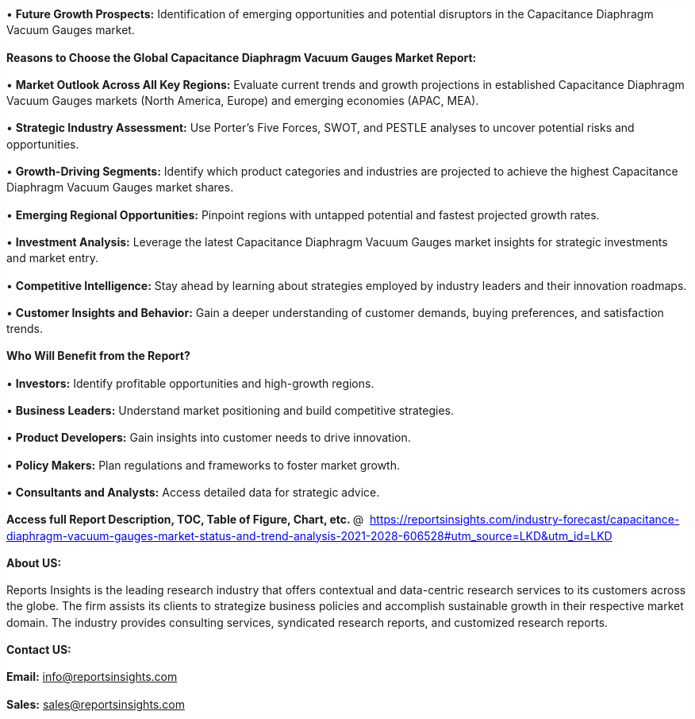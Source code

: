 • <strong>Future Growth Prospects:</strong> Identification of emerging opportunities and potential disruptors in the Capacitance Diaphragm Vacuum Gauges market.

<strong>Reasons to Choose the Global Capacitance Diaphragm Vacuum Gauges Market Report:</strong>

• <strong>Market Outlook Across All Key Regions:</strong> Evaluate current trends and growth projections in established Capacitance Diaphragm Vacuum Gauges markets (North America, Europe) and emerging economies (APAC, MEA).

• <strong>Strategic Industry Assessment:</strong> Use Porter’s Five Forces, SWOT, and PESTLE analyses to uncover potential risks and opportunities.

• <strong>Growth-Driving Segments:</strong> Identify which product categories and industries are projected to achieve the highest Capacitance Diaphragm Vacuum Gauges market shares.

• <strong>Emerging Regional Opportunities:</strong> Pinpoint regions with untapped potential and fastest projected growth rates.

• <strong>Investment Analysis:</strong> Leverage the latest Capacitance Diaphragm Vacuum Gauges market insights for strategic investments and market entry.

• <strong>Competitive Intelligence:</strong> Stay ahead by learning about strategies employed by industry leaders and their innovation roadmaps.

• <strong>Customer Insights and Behavior:</strong> Gain a deeper understanding of customer demands, buying preferences, and satisfaction trends.

<strong>Who Will Benefit from the Report?</strong>

• <strong>Investors:</strong> Identify profitable opportunities and high-growth regions.

• <strong>Business Leaders:</strong> Understand market positioning and build competitive strategies.

• <strong>Product Developers:</strong> Gain insights into customer needs to drive innovation.

• <strong>Policy Makers:</strong> Plan regulations and frameworks to foster market growth.

• <strong>Consultants and Analysts:</strong> Access detailed data for strategic advice.
</ul>
<strong>Access full Report Description, TOC, Table of Figure, Chart, etc. </strong>@  <a href=https://reportsinsights.com/industry-forecast/capacitance-diaphragm-vacuum-gauges-market-status-and-trend-analysis-2021-2028-606528#utm_source=LKD&utm_id=LKD style=color:#0000ff;>https://reportsinsights.com/industry-forecast/capacitance-diaphragm-vacuum-gauges-market-status-and-trend-analysis-2021-2028-606528#utm_source=LKD&utm_id=LKD</a></font>

<strong><strong>About US</strong>:</strong>

Reports Insights is the leading research industry that offers contextual and data-centric research services to its customers across the globe. The firm assists its clients to strategize business policies and accomplish sustainable growth in their respective market domain. The industry provides consulting services, syndicated research reports, and customized research reports.

<strong>Contact US:</strong>

<p class=""""><b>Email:</b> <a href=mailto:info@reportsinsights.com>info@reportsinsights.com</a></p>
<p class=""""><b>Sales:</b> <a href=mailto:sales@reportsinsights.com>sales@reportsinsights.com</a></p>
